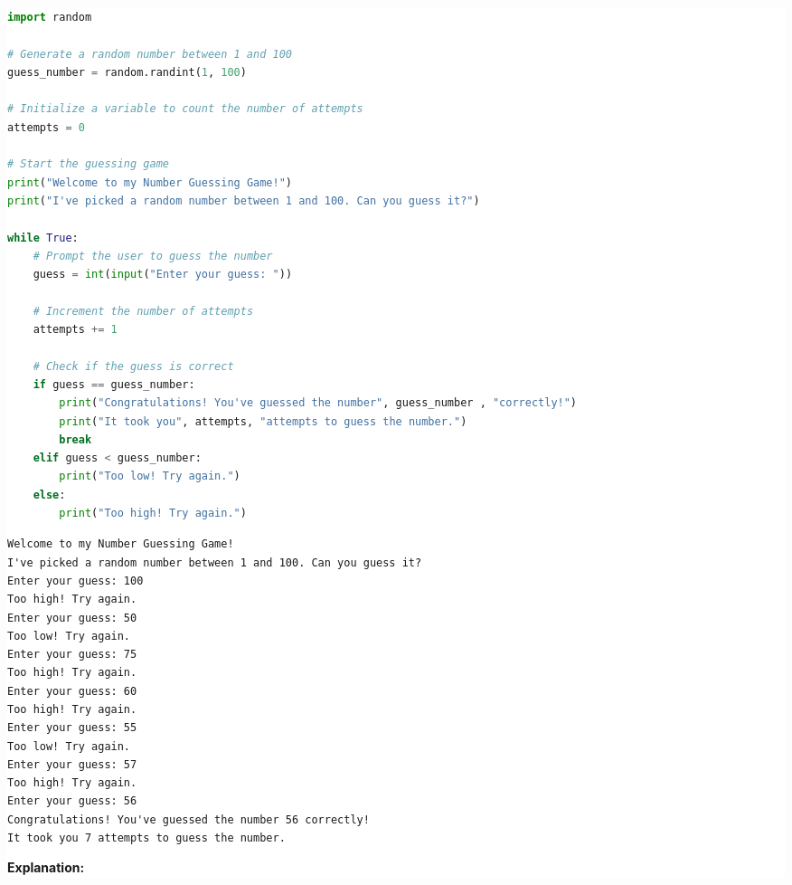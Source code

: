 
```python
import random

# Generate a random number between 1 and 100
guess_number = random.randint(1, 100)

# Initialize a variable to count the number of attempts
attempts = 0

# Start the guessing game
print("Welcome to my Number Guessing Game!")
print("I've picked a random number between 1 and 100. Can you guess it?")

while True:
    # Prompt the user to guess the number
    guess = int(input("Enter your guess: "))
    
    # Increment the number of attempts
    attempts += 1
    
    # Check if the guess is correct
    if guess == guess_number:
        print("Congratulations! You've guessed the number", guess_number , "correctly!")
        print("It took you", attempts, "attempts to guess the number.")
        break
    elif guess < guess_number:
        print("Too low! Try again.")
    else:
        print("Too high! Try again.")

```

    Welcome to my Number Guessing Game!
    I've picked a random number between 1 and 100. Can you guess it?
    Enter your guess: 100
    Too high! Try again.
    Enter your guess: 50
    Too low! Try again.
    Enter your guess: 75
    Too high! Try again.
    Enter your guess: 60
    Too high! Try again.
    Enter your guess: 55
    Too low! Try again.
    Enter your guess: 57
    Too high! Try again.
    Enter your guess: 56
    Congratulations! You've guessed the number 56 correctly!
    It took you 7 attempts to guess the number.
    

**Explanation:**
